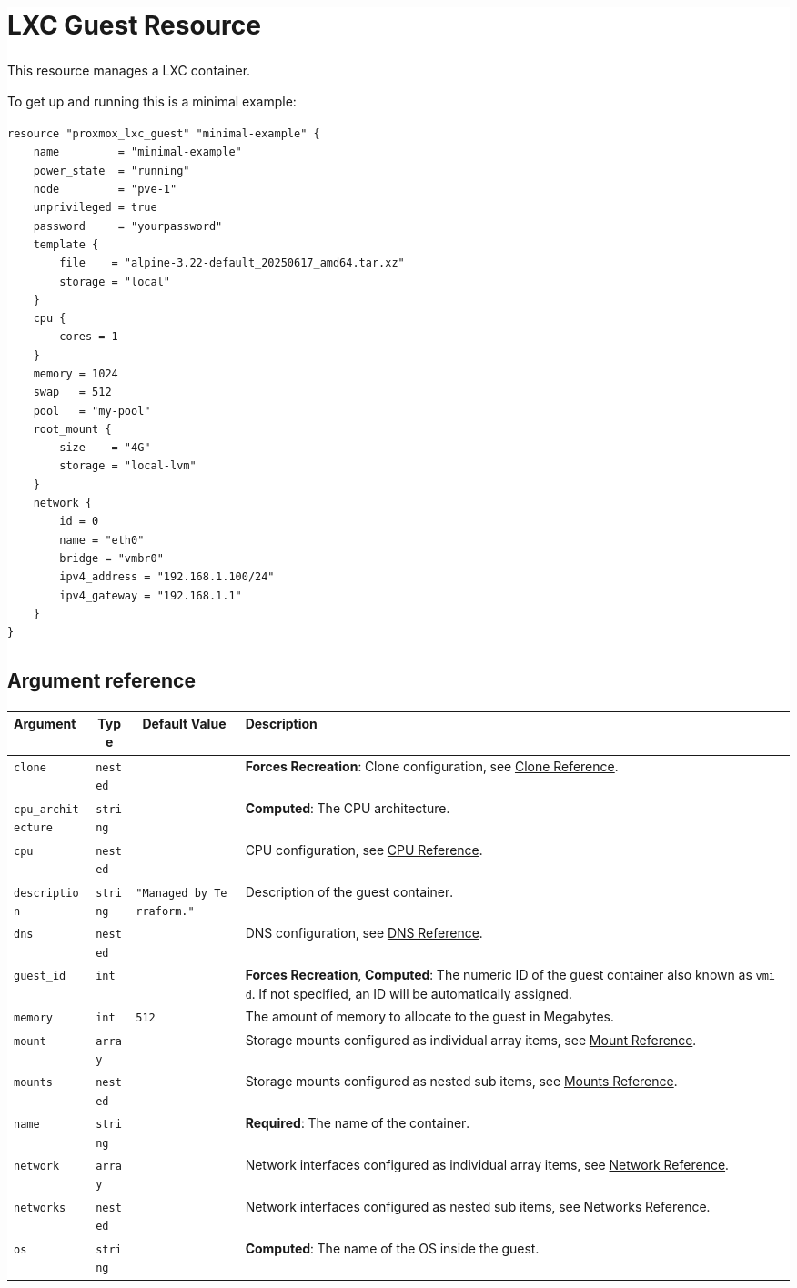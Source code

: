 # LXC Guest Resource

This resource manages a LXC container.

To get up and running this is a minimal example:

```hcl
resource "proxmox_lxc_guest" "minimal-example" {
    name         = "minimal-example"
    power_state  = "running"
    node         = "pve-1"
    unprivileged = true
    password     = "yourpassword"
    template {
        file    = "alpine-3.22-default_20250617_amd64.tar.xz"
        storage = "local"
    }
    cpu {
        cores = 1
    }
    memory = 1024
    swap   = 512
    pool   = "my-pool"
    root_mount {
        size    = "4G"
        storage = "local-lvm"
    }
    network {
        id = 0
        name = "eth0"
        bridge = "vmbr0"
        ipv4_address = "192.168.1.100/24"
        ipv4_gateway = "192.168.1.1"
    }
}
```

## Argument reference

| Argument          | Type    | Default Value            | Description |
|:------------------|---------|--------------------------|:------------|
| `clone`           | `nested`|                          | **Forces Recreation**: Clone configuration, see [Clone Reference](#clone-reference).|
| `cpu_architecture`| `string`|                          | **Computed**: The CPU architecture.|
| `cpu`             | `nested`|                          | CPU configuration, see [CPU Reference](#cpu-reference).|
| `description`     | `string`| `"Managed by Terraform."`| Description of the guest container.|
| `dns`             | `nested`|                          | DNS configuration, see [DNS Reference](#dns-reference).|
| `guest_id`        | `int`   |                          | **Forces Recreation**, **Computed**: The numeric ID of the guest container also known as `vmid`. If not specified, an ID will be automatically assigned.|
| `memory`          | `int`   | `512`                    | The amount of memory to allocate to the guest in Megabytes.|
| `mount`           | `array` |                          | Storage mounts configured as individual array items, see [Mount Reference](#mount-reference).|
| `mounts`          | `nested`|                          | Storage mounts configured as nested sub items, see [Mounts Reference](#mounts-reference).|
| `name`            | `string`|                          | **Required**: The name of the container.|
| `network`         | `array` |                          | Network interfaces configured as individual array items, see [Network Reference](#network-reference).|
| `networks`        | `nested`|                          | Network interfaces configured as nested sub items, see [Networks Reference](#networks-reference).|
| `os`              | `string`|                          | **Computed**: The name of the OS inside the guest.|